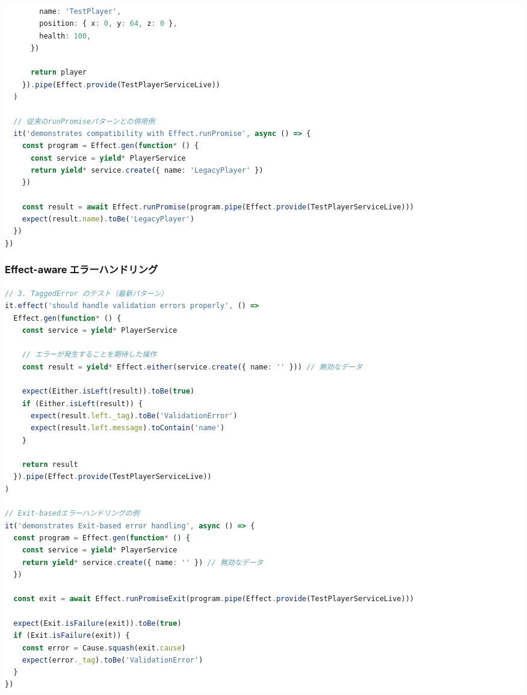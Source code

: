```typescript
        name: 'TestPlayer',
        position: { x: 0, y: 64, z: 0 },
        health: 100,
      })

      return player
    }).pipe(Effect.provide(TestPlayerServiceLive))
  )

  // 従来のrunPromiseパターンとの併用例
  it('demonstrates compatibility with Effect.runPromise', async () => {
    const program = Effect.gen(function* () {
      const service = yield* PlayerService
      return yield* service.create({ name: 'LegacyPlayer' })
    })

    const result = await Effect.runPromise(program.pipe(Effect.provide(TestPlayerServiceLive)))
    expect(result.name).toBe('LegacyPlayer')
  })
})
```

### Effect-aware エラーハンドリング

```typescript
// 3. TaggedError のテスト（最新パターン）
it.effect('should handle validation errors properly', () =>
  Effect.gen(function* () {
    const service = yield* PlayerService

    // エラーが発生することを期待した操作
    const result = yield* Effect.either(service.create({ name: '' })) // 無効なデータ

    expect(Either.isLeft(result)).toBe(true)
    if (Either.isLeft(result)) {
      expect(result.left._tag).toBe('ValidationError')
      expect(result.left.message).toContain('name')
    }

    return result
  }).pipe(Effect.provide(TestPlayerServiceLive))
)

// Exit-basedエラーハンドリングの例
it('demonstrates Exit-based error handling', async () => {
  const program = Effect.gen(function* () {
    const service = yield* PlayerService
    return yield* service.create({ name: '' }) // 無効なデータ
  })

  const exit = await Effect.runPromiseExit(program.pipe(Effect.provide(TestPlayerServiceLive)))

  expect(Exit.isFailure(exit)).toBe(true)
  if (Exit.isFailure(exit)) {
    const error = Cause.squash(exit.cause)
    expect(error._tag).toBe('ValidationError')
  }
})
```
